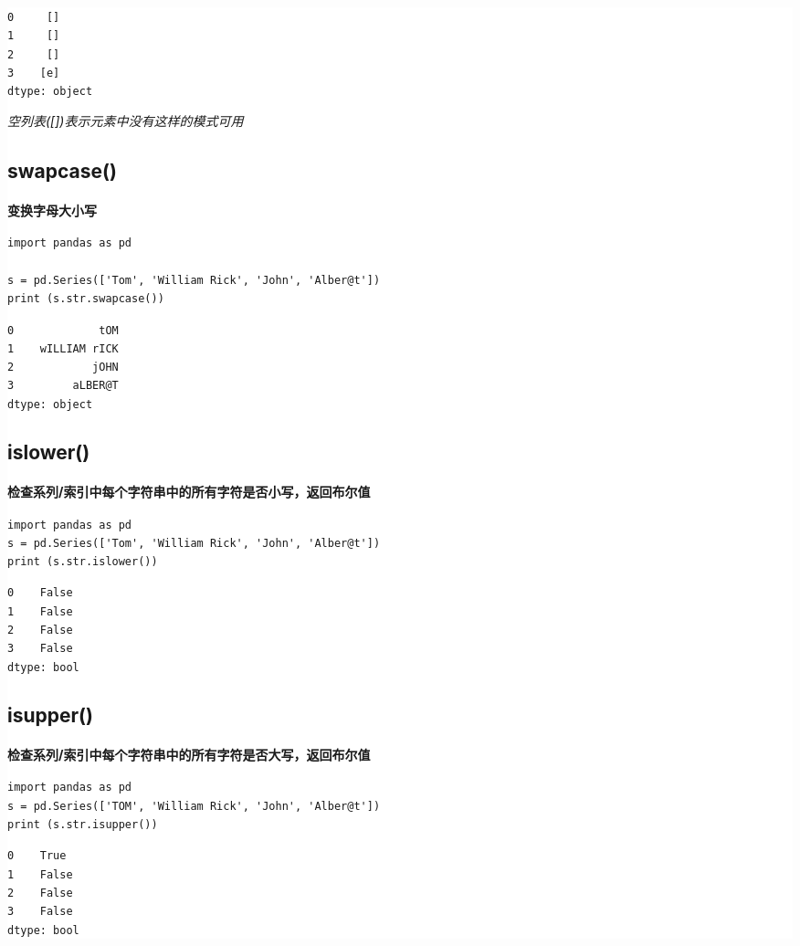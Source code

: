 ```
0     []
1     []
2     []
3    [e]
dtype: object
```
*空列表([])表示元素中没有这样的模式可用*


## swapcase()
**变换字母大小写**
```
import pandas as pd

s = pd.Series(['Tom', 'William Rick', 'John', 'Alber@t'])
print (s.str.swapcase())
```

```
0             tOM
1    wILLIAM rICK
2            jOHN
3         aLBER@T
dtype: object
```


## islower()
**检查系列/索引中每个字符串中的所有字符是否小写，返回布尔值**
```
import pandas as pd
s = pd.Series(['Tom', 'William Rick', 'John', 'Alber@t'])
print (s.str.islower())
```

```
0    False
1    False
2    False
3    False
dtype: bool
```


## isupper()  
**检查系列/索引中每个字符串中的所有字符是否大写，返回布尔值**
```
import pandas as pd
s = pd.Series(['TOM', 'William Rick', 'John', 'Alber@t'])
print (s.str.isupper())
```

```
0    True
1    False
2    False
3    False
dtype: bool
```
